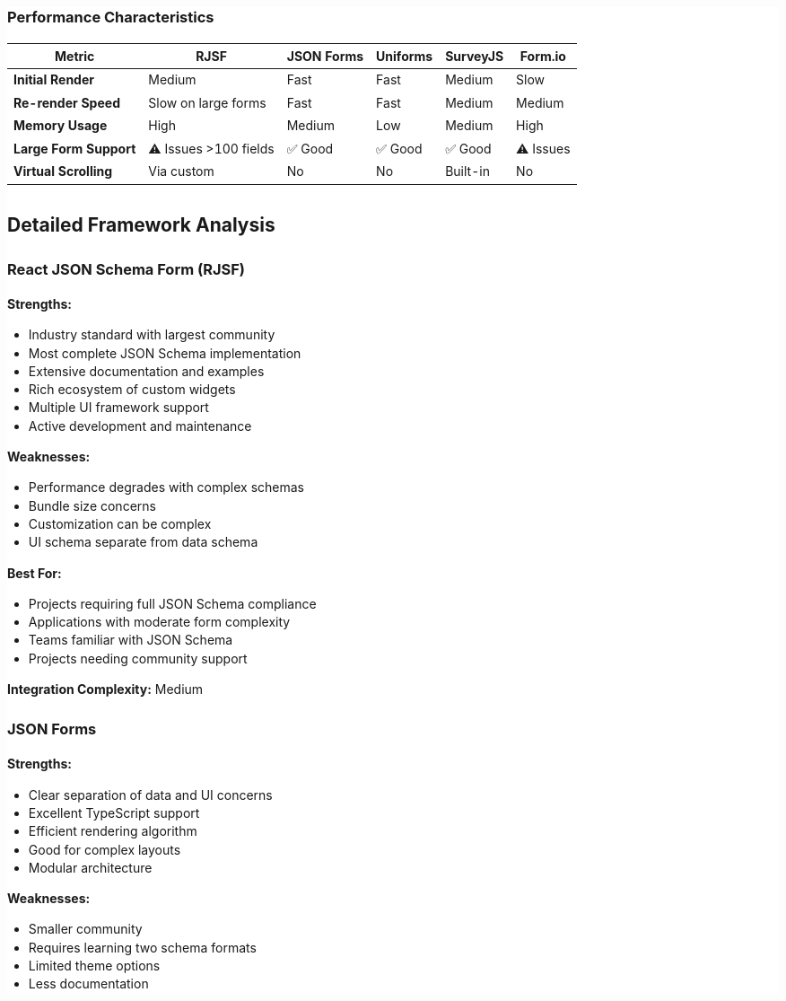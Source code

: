 ### Performance Characteristics

| Metric | RJSF | JSON Forms | Uniforms | SurveyJS | Form.io |
|--------|------|------------|----------|----------|----------|
| **Initial Render** | Medium | Fast | Fast | Medium | Slow |
| **Re-render Speed** | Slow on large forms | Fast | Fast | Medium | Medium |
| **Memory Usage** | High | Medium | Low | Medium | High |
| **Large Form Support** | ⚠️ Issues >100 fields | ✅ Good | ✅ Good | ✅ Good | ⚠️ Issues |
| **Virtual Scrolling** | Via custom | No | No | Built-in | No |

## Detailed Framework Analysis

### React JSON Schema Form (RJSF)

**Strengths:**
- Industry standard with largest community
- Most complete JSON Schema implementation
- Extensive documentation and examples
- Rich ecosystem of custom widgets
- Multiple UI framework support
- Active development and maintenance

**Weaknesses:**
- Performance degrades with complex schemas
- Bundle size concerns
- Customization can be complex
- UI schema separate from data schema

**Best For:**
- Projects requiring full JSON Schema compliance
- Applications with moderate form complexity
- Teams familiar with JSON Schema
- Projects needing community support

**Integration Complexity:** Medium

### JSON Forms

**Strengths:**
- Clear separation of data and UI concerns
- Excellent TypeScript support
- Efficient rendering algorithm
- Good for complex layouts
- Modular architecture

**Weaknesses:**
- Smaller community
- Requires learning two schema formats
- Limited theme options
- Less documentation
